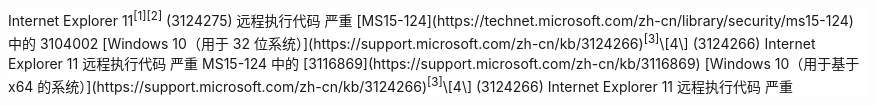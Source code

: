 </td>
<td style="border:1px solid black;">
Internet Explorer 11<sup>[1]</sup><sup>[2]</sup>  
(3124275)

</td>
<td style="border:1px solid black;">
远程执行代码

</td>
<td style="border:1px solid black;">
严重

</td>
<td style="border:1px solid black;">
[MS15-124](https://technet.microsoft.com/zh-cn/library/security/ms15-124) 中的 3104002

</td>
</tr>
<tr>
<td style="border:1px solid black;">
[Windows 10（用于 32 位系统）](https://support.microsoft.com/zh-cn/kb/3124266)<sup>[3]</sup>\[4\]  
(3124266)

</td>
<td style="border:1px solid black;">
Internet Explorer 11

</td>
<td style="border:1px solid black;">
远程执行代码

</td>
<td style="border:1px solid black;">
严重

</td>
<td style="border:1px solid black;">
MS15-124 中的 [3116869](https://support.microsoft.com/zh-cn/kb/3116869)

</td>
</tr>
<tr>
<td style="border:1px solid black;">
[Windows 10（用于基于 x64 的系统）](https://support.microsoft.com/zh-cn/kb/3124266)<sup>[3]</sup>\[4\]  
(3124266)

</td>
<td style="border:1px solid black;">
Internet Explorer 11

</td>
<td style="border:1px solid black;">
远程执行代码

</td>
<td style="border:1px solid black;">
严重
